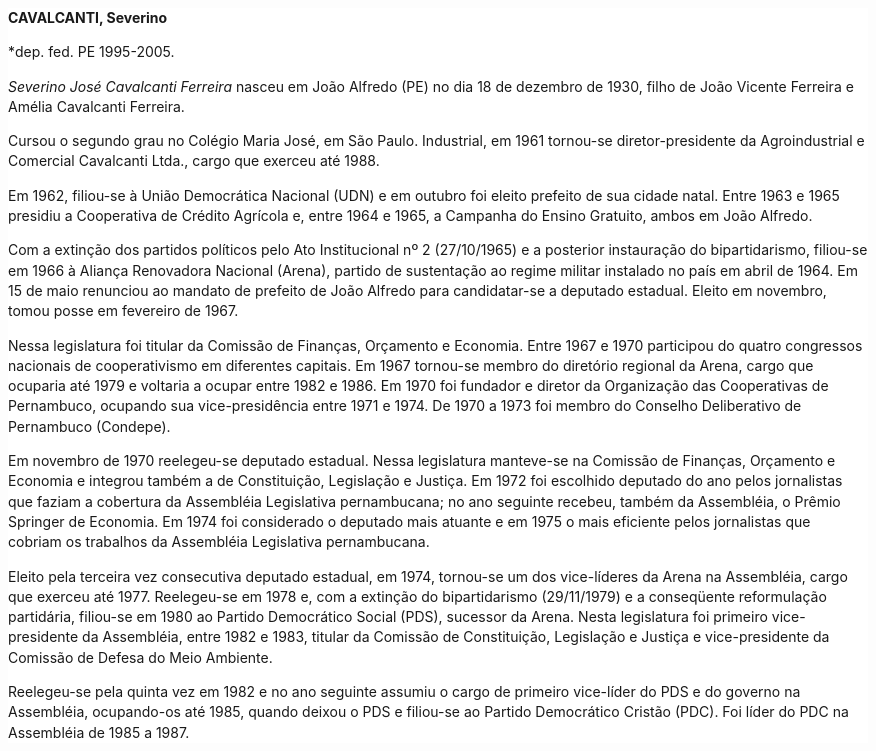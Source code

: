 **CAVALCANTI, Severino**

\*dep. fed. PE 1995-2005.

*Severino José Cavalcanti Ferreira* nasceu em João Alfredo (PE) no dia
18 de dezembro de 1930, filho de João Vicente Ferreira e Amélia
Cavalcanti Ferreira.

Cursou o segundo grau no Colégio Maria José, em São Paulo. Industrial,
em 1961 tornou-se diretor-presidente da Agroindustrial e Comercial
Cavalcanti Ltda., cargo que exerceu até 1988.

Em 1962, filiou-se à União Democrática Nacional (UDN) e em outubro foi
eleito prefeito de sua cidade natal. Entre 1963 e 1965 presidiu a
Cooperativa de Crédito Agrícola e, entre 1964 e 1965, a Campanha do
Ensino Gratuito, ambos em João Alfredo.

Com a extinção dos partidos políticos pelo Ato Institucional nº 2
(27/10/1965) e a posterior instauração do bipartidarismo, filiou-se em
1966 à Aliança Renovadora Nacional (Arena), partido de sustentação ao
regime militar instalado no país em abril de 1964. Em 15 de maio
renunciou ao mandato de prefeito de João Alfredo para candidatar-se a
deputado estadual. Eleito em novembro, tomou posse em fevereiro de 1967.

Nessa legislatura foi titular da Comissão de Finanças, Orçamento e
Economia. Entre 1967 e 1970 participou do quatro congressos nacionais de
cooperativismo em diferentes capitais. Em 1967 tornou-se membro do
diretório regional da Arena, cargo que ocuparia até 1979 e voltaria a
ocupar entre 1982 e 1986. Em 1970 foi fundador e diretor da Organização
das Cooperativas de Pernambuco, ocupando sua vice-presidência entre 1971
e 1974. De 1970 a 1973 foi membro do Conselho Deliberativo de Pernambuco
(Condepe).

Em novembro de 1970 reelegeu-se deputado estadual. Nessa legislatura
manteve-se na Comissão de Finanças, Orçamento e Economia e integrou
também a de Constituição, Legislação e Justiça. Em 1972 foi escolhido
deputado do ano pelos jornalistas que faziam a cobertura da Assembléia
Legislativa pernambucana; no ano seguinte recebeu, também da Assembléia,
o Prêmio Springer de Economia. Em 1974 foi considerado o deputado mais
atuante e em 1975 o mais eficiente pelos jornalistas que cobriam os
trabalhos da Assembléia Legislativa pernambucana.

Eleito pela terceira vez consecutiva deputado estadual, em 1974,
tornou-se um dos vice-líderes da Arena na Assembléia, cargo que exerceu
até 1977. Reelegeu-se em 1978 e, com a extinção do bipartidarismo
(29/11/1979) e a conseqüente reformulação partidária, filiou-se em 1980
ao Partido Democrático Social (PDS), sucessor da Arena. Nesta
legislatura foi primeiro vice-presidente da Assembléia, entre 1982 e
1983, titular da Comissão de Constituição, Legislação e Justiça e
vice-presidente da Comissão de Defesa do Meio Ambiente.

Reelegeu-se pela quinta vez em 1982 e no ano seguinte assumiu o cargo de
primeiro vice-líder do PDS e do governo na Assembléia, ocupando-os até
1985, quando deixou o PDS e filiou-se ao Partido Democrático Cristão
(PDC). Foi líder do PDC na Assembléia de 1985 a 1987.
